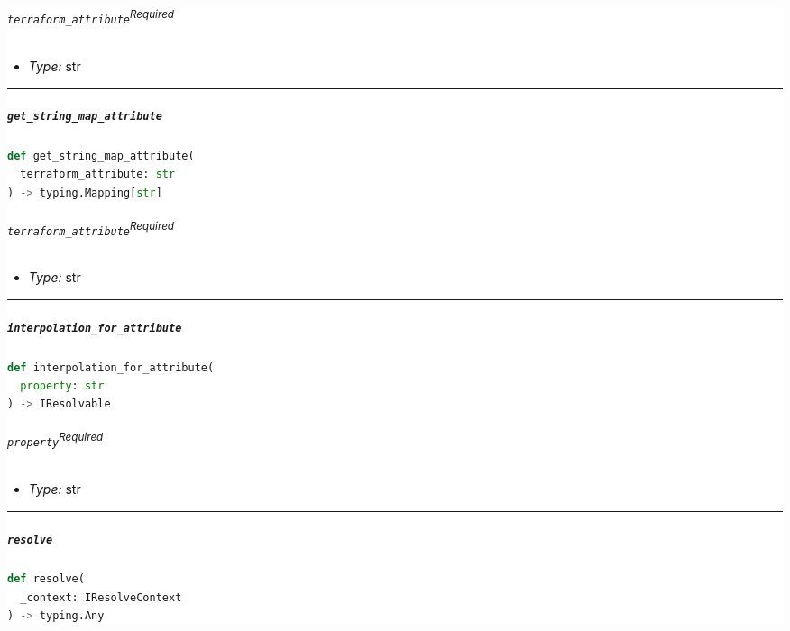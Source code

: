 ###### `terraform_attribute`<sup>Required</sup> <a name="terraform_attribute" id="rhizo-co-terraform-provider-oci.dataOciIdentityDomain.DataOciIdentityDomainReplicaRegionsOutputReference.getStringAttribute.parameter.terraformAttribute"></a>

- *Type:* str

---

##### `get_string_map_attribute` <a name="get_string_map_attribute" id="rhizo-co-terraform-provider-oci.dataOciIdentityDomain.DataOciIdentityDomainReplicaRegionsOutputReference.getStringMapAttribute"></a>

```python
def get_string_map_attribute(
  terraform_attribute: str
) -> typing.Mapping[str]
```

###### `terraform_attribute`<sup>Required</sup> <a name="terraform_attribute" id="rhizo-co-terraform-provider-oci.dataOciIdentityDomain.DataOciIdentityDomainReplicaRegionsOutputReference.getStringMapAttribute.parameter.terraformAttribute"></a>

- *Type:* str

---

##### `interpolation_for_attribute` <a name="interpolation_for_attribute" id="rhizo-co-terraform-provider-oci.dataOciIdentityDomain.DataOciIdentityDomainReplicaRegionsOutputReference.interpolationForAttribute"></a>

```python
def interpolation_for_attribute(
  property: str
) -> IResolvable
```

###### `property`<sup>Required</sup> <a name="property" id="rhizo-co-terraform-provider-oci.dataOciIdentityDomain.DataOciIdentityDomainReplicaRegionsOutputReference.interpolationForAttribute.parameter.property"></a>

- *Type:* str

---

##### `resolve` <a name="resolve" id="rhizo-co-terraform-provider-oci.dataOciIdentityDomain.DataOciIdentityDomainReplicaRegionsOutputReference.resolve"></a>

```python
def resolve(
  _context: IResolveContext
) -> typing.Any
```
